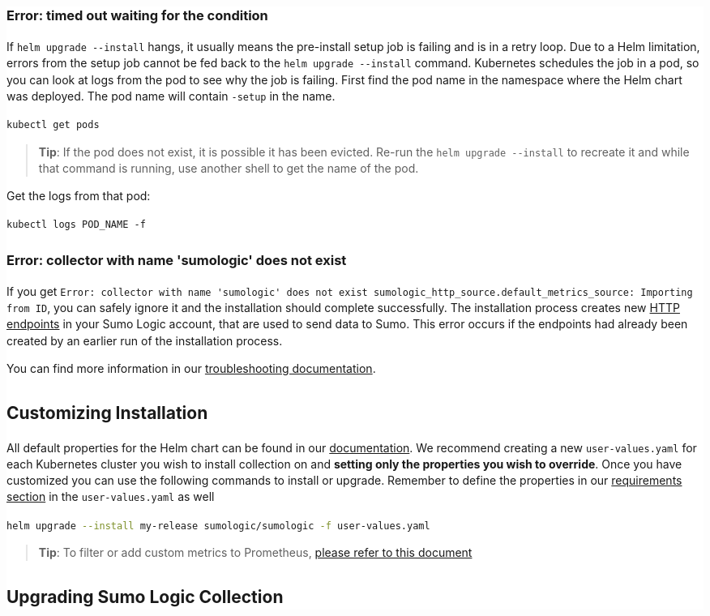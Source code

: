 ### Error: timed out waiting for the condition

If `helm upgrade --install` hangs, it usually means the pre-install setup job
is failing and is in a retry loop.
Due to a Helm limitation, errors from the setup job cannot be fed back to
the `helm upgrade --install` command.
Kubernetes schedules the job in a pod, so you can look at logs from the pod to see why the job is failing.
First find the pod name in the namespace where the Helm chart was deployed.
The pod name will contain `-setup` in the name.

```sh
kubectl get pods
```

> __Tip__: If the pod does not exist, it is possible it has been evicted.
> Re-run the `helm upgrade --install` to recreate it and while that command is running,
> use another shell to get the name of the pod.

Get the logs from that pod:

```
kubectl logs POD_NAME -f
```

### Error: collector with name 'sumologic' does not exist

If you get `Error: collector with name 'sumologic' does not exist
sumologic_http_source.default_metrics_source: Importing from ID`, you can safely ignore
it and the installation should complete successfully.
The installation process creates new [HTTP endpoints](https://help.sumologic.com/docs/send-data/hosted-collectors/http-source)
in your Sumo Logic account, that are used to send data to Sumo.
This error occurs if the endpoints had already been created by an earlier run of the installation process.

You can find more information in our [troubleshooting documentation](troubleshoot-collection.md).

## Customizing Installation

All default properties for the Helm chart can be found in our [documentation](/deploy/helm/sumologic/README.md).
We recommend creating a new `user-values.yaml` for each Kubernetes cluster you wish
to install collection on and __setting only the properties you wish to override__.
Once you have customized you can use the following commands to install or upgrade.
Remember to define the properties in our [requirements section](#requirements)
in the `user-values.yaml` as well

```bash
helm upgrade --install my-release sumologic/sumologic -f user-values.yaml
```

> __Tip__: To filter or add custom metrics to Prometheus,
> [please refer to this document](additional-prometheus-configuration.md)

## Upgrading Sumo Logic Collection
